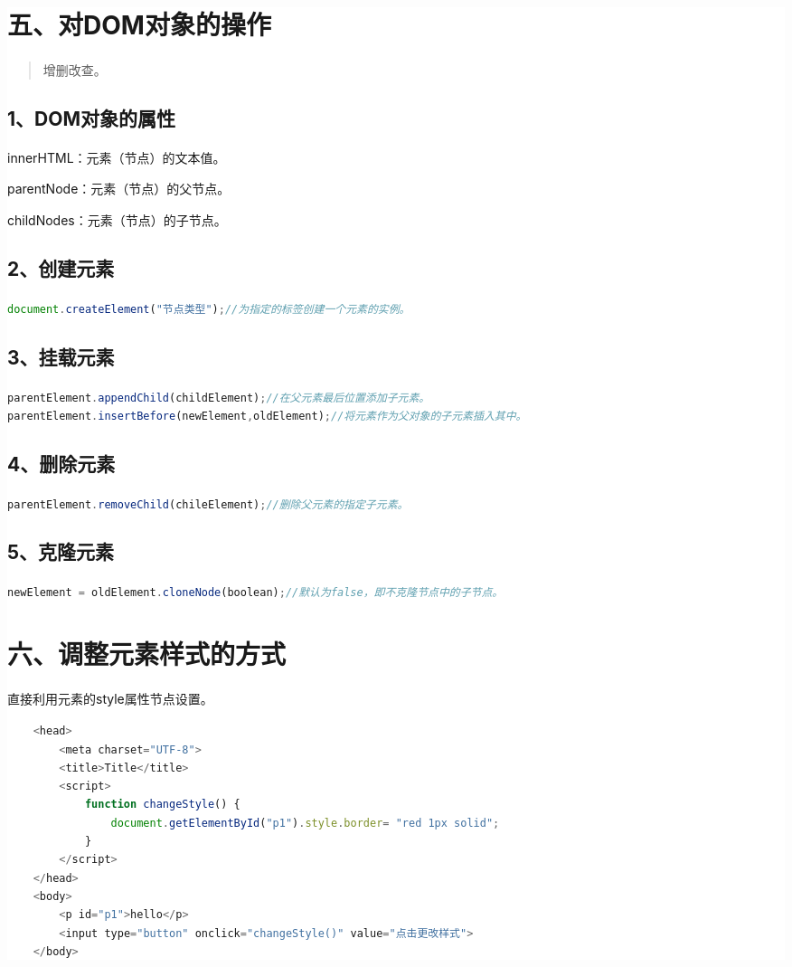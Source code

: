 # 五、对DOM对象的操作

>  增删改查。

## 1、DOM对象的属性

innerHTML：元素（节点）的文本值。

parentNode：元素（节点）的父节点。

childNodes：元素（节点）的子节点。

## 2、创建元素

```js
document.createElement("节点类型");//为指定的标签创建一个元素的实例。
```

## 3、挂载元素

```js
parentElement.appendChild(childElement);//在父元素最后位置添加子元素。
parentElement.insertBefore(newElement,oldElement);//将元素作为父对象的子元素插入其中。
```

## 4、删除元素

```js
parentElement.removeChild(chileElement);//删除父元素的指定子元素。
```

## 5、克隆元素

```js
newElement = oldElement.cloneNode(boolean);//默认为false，即不克隆节点中的子节点。
```

# 六、调整元素样式的方式

直接利用元素的style属性节点设置。

```js
    <head>
        <meta charset="UTF-8">
        <title>Title</title>
        <script>
            function changeStyle() {
                document.getElementById("p1").style.border= "red 1px solid";
            }
        </script>
    </head>
    <body>
        <p id="p1">hello</p>
        <input type="button" onclick="changeStyle()" value="点击更改样式">
    </body>
```
